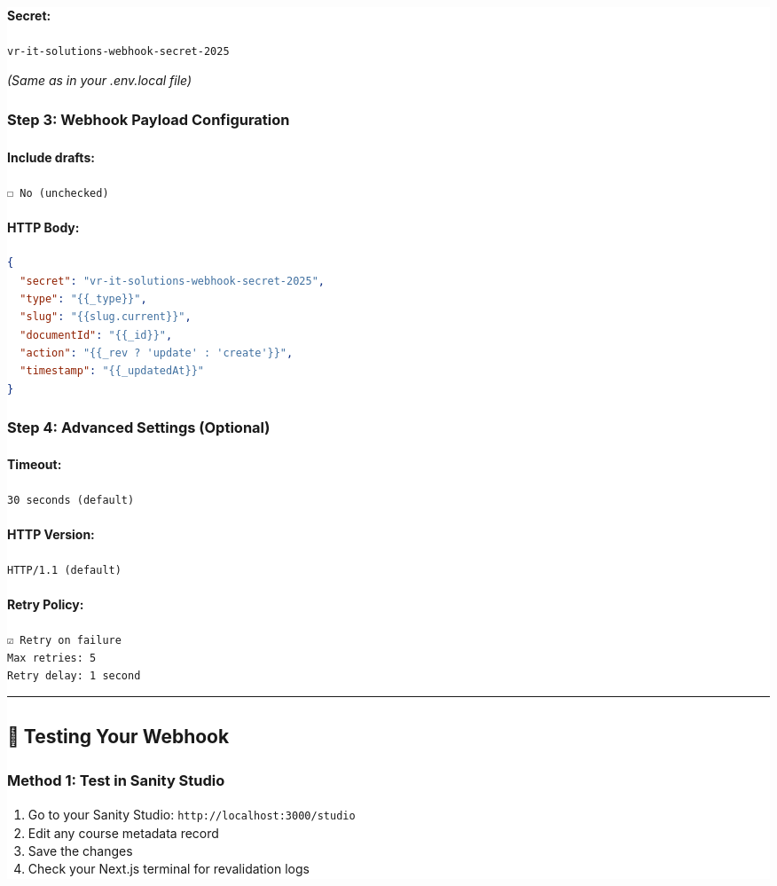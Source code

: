 #### **Secret:**
```
vr-it-solutions-webhook-secret-2025
```
*(Same as in your .env.local file)*

### **Step 3: Webhook Payload Configuration**

#### **Include drafts:**
```
☐ No (unchecked)
```

#### **HTTP Body:**
```json
{
  "secret": "vr-it-solutions-webhook-secret-2025",
  "type": "{{_type}}",
  "slug": "{{slug.current}}",
  "documentId": "{{_id}}",
  "action": "{{_rev ? 'update' : 'create'}}",
  "timestamp": "{{_updatedAt}}"
}
```

### **Step 4: Advanced Settings (Optional)**

#### **Timeout:**
```
30 seconds (default)
```

#### **HTTP Version:**
```
HTTP/1.1 (default)
```

#### **Retry Policy:**
```
☑️ Retry on failure
Max retries: 5
Retry delay: 1 second
```

---

## 🧪 **Testing Your Webhook**

### **Method 1: Test in Sanity Studio**
1. Go to your Sanity Studio: `http://localhost:3000/studio`
2. Edit any course metadata record
3. Save the changes
4. Check your Next.js terminal for revalidation logs

